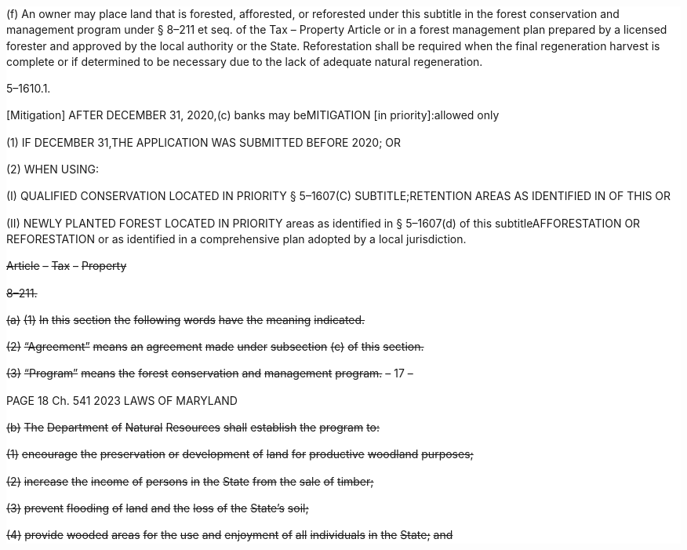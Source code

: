 (f) An owner may place land that is forested, afforested, or reforested under this
subtitle in the forest conservation and management program under § 8–211 et seq. of the
Tax – Property Article or in a forest management plan prepared by a licensed forester and
approved by the local authority or the State. Reforestation shall be required when the final
regeneration harvest is complete or if determined to be necessary due to the lack of
adequate natural regeneration.

5–1610.1.

[Mitigation] AFTER DECEMBER 31, 2020,(c) banks may beMITIGATION
[in priority]:allowed only

(1) IF DECEMBER 31,THE APPLICATION WAS SUBMITTED BEFORE
2020; OR

(2) WHEN USING:

(I) QUALIFIED CONSERVATION LOCATED IN PRIORITY
§ 5–1607(C) SUBTITLE;RETENTION AREAS AS IDENTIFIED IN OF THIS OR

(II) NEWLY PLANTED FOREST LOCATED IN PRIORITY
areas as identified in § 5–1607(d) of this subtitleAFFORESTATION OR REFORESTATION
or as identified in a comprehensive plan adopted by a local jurisdiction.

~~Article~~ ~~–~~ ~~Tax~~ ~~–~~ ~~Property~~

~~8–211.~~

~~(a)~~ ~~(1)~~ ~~In~~ ~~this~~ ~~section~~ ~~the~~ ~~following~~ ~~words~~ ~~have~~ ~~the~~ ~~meaning~~ ~~indicated.~~

~~(2)~~ ~~“Agreement”~~ ~~means~~ ~~an~~ ~~agreement~~ ~~made~~ ~~under~~ ~~subsection~~ ~~(c)~~ ~~of~~ ~~this~~
~~section.~~

~~(3)~~ ~~“Program”~~ ~~means~~ ~~the~~ ~~forest~~ ~~conservation~~ ~~and~~ ~~management~~ ~~program.~~
– 17 –

PAGE 18
Ch. 541 2023 LAWS OF MARYLAND

~~(b)~~ ~~The~~ ~~Department~~ ~~of~~ ~~Natural~~ ~~Resources~~ ~~shall~~ ~~establish~~ ~~the~~ ~~program~~ ~~to:~~

~~(1)~~ ~~encourage~~ ~~the~~ ~~preservation~~ ~~or~~ ~~development~~ ~~of~~ ~~land~~ ~~for~~ ~~productive~~
~~woodland~~ ~~purposes;~~

~~(2)~~ ~~increase~~ ~~the~~ ~~income~~ ~~of~~ ~~persons~~ ~~in~~ ~~the~~ ~~State~~ ~~from~~ ~~the~~ ~~sale~~ ~~of~~ ~~timber;~~

~~(3)~~ ~~prevent~~ ~~flooding~~ ~~of~~ ~~land~~ ~~and~~ ~~the~~ ~~loss~~ ~~of~~ ~~the~~ ~~State’s~~ ~~soil;~~

~~(4)~~ ~~provide~~ ~~wooded~~ ~~areas~~ ~~for~~ ~~the~~ ~~use~~ ~~and~~ ~~enjoyment~~ ~~of~~ ~~all~~ ~~individuals~~ ~~in~~ ~~the~~
~~State;~~ ~~and~~
